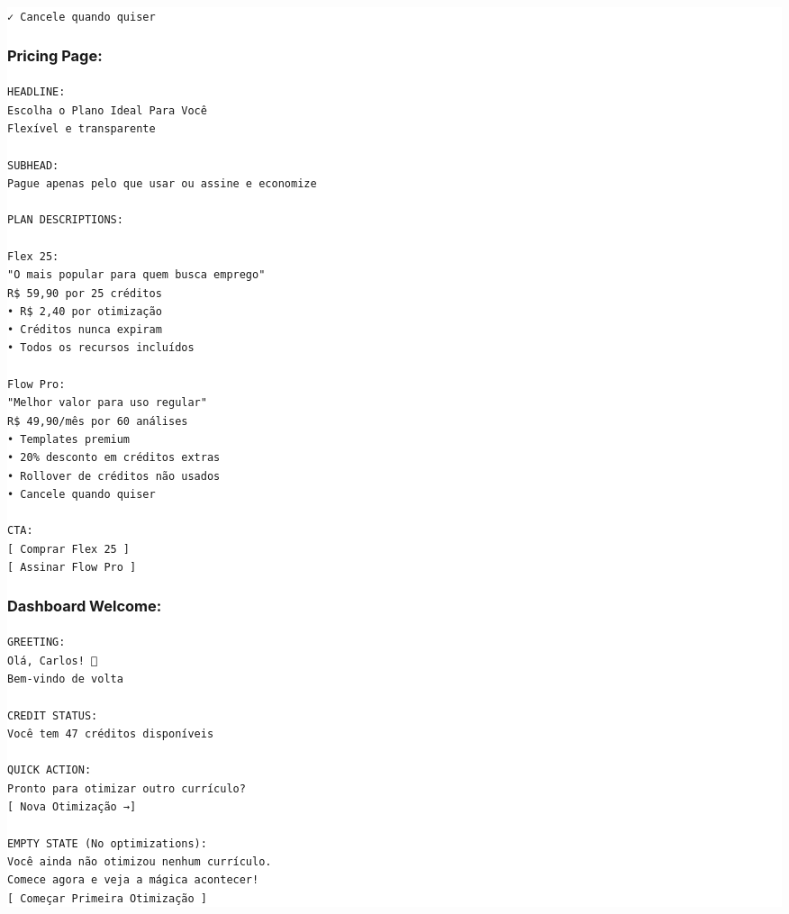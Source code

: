 ```
✓ Cancele quando quiser
```

### Pricing Page:

```
HEADLINE:
Escolha o Plano Ideal Para Você
Flexível e transparente

SUBHEAD:
Pague apenas pelo que usar ou assine e economize

PLAN DESCRIPTIONS:

Flex 25:
"O mais popular para quem busca emprego"
R$ 59,90 por 25 créditos
• R$ 2,40 por otimização
• Créditos nunca expiram
• Todos os recursos incluídos

Flow Pro:
"Melhor valor para uso regular"
R$ 49,90/mês por 60 análises
• Templates premium
• 20% desconto em créditos extras
• Rollover de créditos não usados
• Cancele quando quiser

CTA:
[ Comprar Flex 25 ]
[ Assinar Flow Pro ]
```

### Dashboard Welcome:

```
GREETING:
Olá, Carlos! 👋
Bem-vindo de volta

CREDIT STATUS:
Você tem 47 créditos disponíveis

QUICK ACTION:
Pronto para otimizar outro currículo?
[ Nova Otimização →]

EMPTY STATE (No optimizations):
Você ainda não otimizou nenhum currículo.
Comece agora e veja a mágica acontecer!
[ Começar Primeira Otimização ]
```
